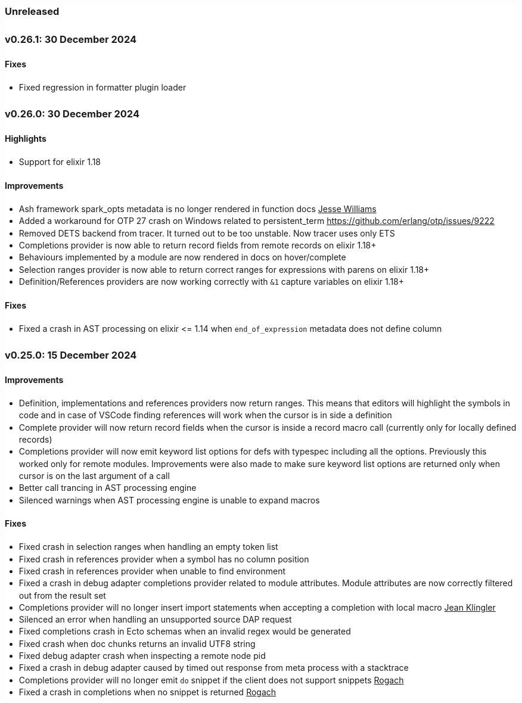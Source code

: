 ### Unreleased

### v0.26.1: 30 December 2024

#### Fixes

- Fixed regression in formatter plugin loader

### v0.26.0: 30 December 2024

#### Highlights

- Support for elixir 1.18

#### Improvements

- Ash framework spark_opts metadata is no longer rendered in function docs [Jesse Williams](https://github.com/fr-joseph)
- Added a workaround for OTP 27 crash on Windows related to persistent_term https://github.com/erlang/otp/issues/9222
- Removed DETS backend from tracer. It turned out to be too unstable. Now tracer uses only ETS
- Completions provider is now able to return record fields from remote records on elixir 1.18+
- Behaviours implemented by a module are now rendered in docs on hover/complete
- Selection ranges provider is now able to return correct ranges for expressions with parens on elixir 1.18+
- Definition/References providers are now working correctly with `&1` capture variables on elixir 1.18+

#### Fixes

- Fixed a crash in AST processing on elixir <= 1.14 when `end_of_expression` metadata does not define column

### v0.25.0: 15 December 2024

#### Improvements

- Definition, implementations and references providers now return ranges. This means that editors will highlight the symbols in code and in case of VSCode finding references will work when the cursor is in side a definition
- Complete provider will now return record fields when the cursor is inside a record macro call (currently only for locally defined records)
- Completions provider will now emit keyword list options for defs with typespec including all the options. Previously this worked only for remote modules. Improvements were also made to make sure keyword list options are returned only when cursor is on the last argument of a call
- Better call trancing in AST processing engine
- Silenced warnings when AST processing engine is unable to expand macros

#### Fixes

- Fixed crash in selection ranges when handling an empty token list
- Fixed crash in references provider when a symbol has no column position
- Fixed crash in references provider when unable to find environment
- Fixed a crash in debug adapter completions provider related to module attributes. Module attributes are now correctly filtered out from the result set
- Completions provider will no longer insert import statements when accepting a completion with local macro [Jean Klingler](https://github.com/sabiwara)
- Silenced an error when handling an unsupported source DAP request
- Fixed completions crash in Ecto schemas when an invalid regex would be generated
- Fixed crash when doc chunks returns an invalid UTF8 string
- Fixed debug adapter crash when inspecting a remote node pid
- Fixed a crash in debug adapter caused by timed out response from meta process with a stacktrace
- Completions provider will no longer emit `do` snippet if the client does not support snippets [Rogach](https://github.com/Rogach)
- Fixed a crash in completions when no snippet is returned [Rogach](https://github.com/Rogach)